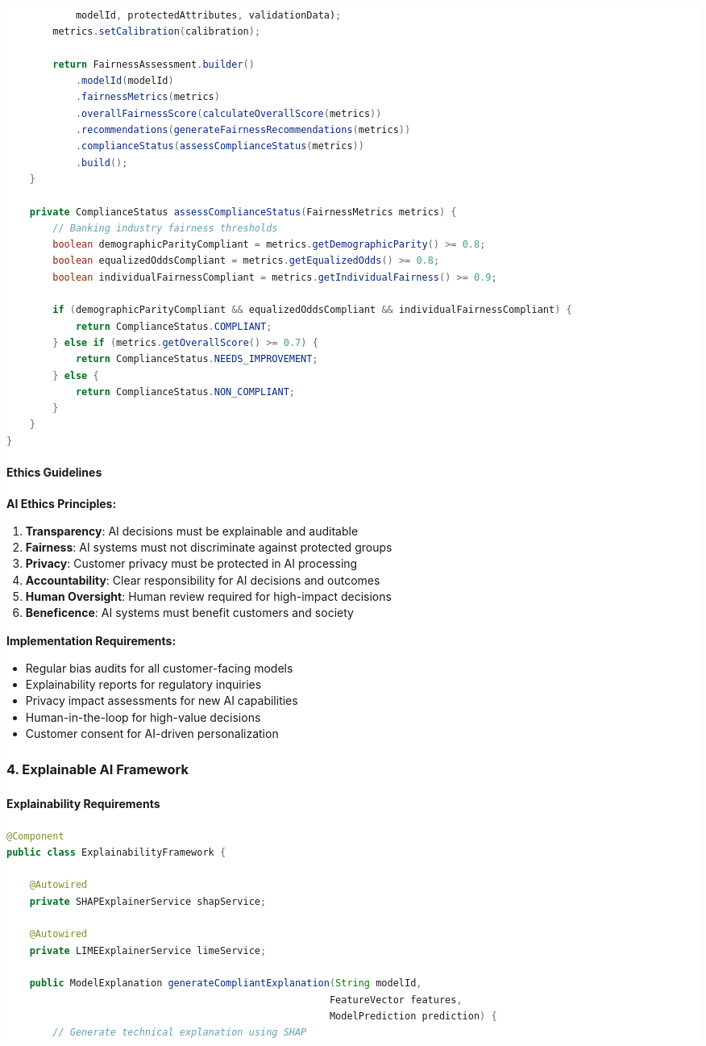 ```java
            modelId, protectedAttributes, validationData);
        metrics.setCalibration(calibration);
        
        return FairnessAssessment.builder()
            .modelId(modelId)
            .fairnessMetrics(metrics)
            .overallFairnessScore(calculateOverallScore(metrics))
            .recommendations(generateFairnessRecommendations(metrics))
            .complianceStatus(assessComplianceStatus(metrics))
            .build();
    }
    
    private ComplianceStatus assessComplianceStatus(FairnessMetrics metrics) {
        // Banking industry fairness thresholds
        boolean demographicParityCompliant = metrics.getDemographicParity() >= 0.8;
        boolean equalizedOddsCompliant = metrics.getEqualizedOdds() >= 0.8;
        boolean individualFairnessCompliant = metrics.getIndividualFairness() >= 0.9;
        
        if (demographicParityCompliant && equalizedOddsCompliant && individualFairnessCompliant) {
            return ComplianceStatus.COMPLIANT;
        } else if (metrics.getOverallScore() >= 0.7) {
            return ComplianceStatus.NEEDS_IMPROVEMENT;
        } else {
            return ComplianceStatus.NON_COMPLIANT;
        }
    }
}
```

#### Ethics Guidelines

**AI Ethics Principles:**
1. **Transparency**: AI decisions must be explainable and auditable
2. **Fairness**: AI systems must not discriminate against protected groups
3. **Privacy**: Customer privacy must be protected in AI processing
4. **Accountability**: Clear responsibility for AI decisions and outcomes
5. **Human Oversight**: Human review required for high-impact decisions
6. **Beneficence**: AI systems must benefit customers and society

**Implementation Requirements:**
- Regular bias audits for all customer-facing models
- Explainability reports for regulatory inquiries
- Privacy impact assessments for new AI capabilities
- Human-in-the-loop for high-value decisions
- Customer consent for AI-driven personalization

### 4. Explainable AI Framework

#### Explainability Requirements

```java
@Component
public class ExplainabilityFramework {
    
    @Autowired
    private SHAPExplainerService shapService;
    
    @Autowired
    private LIMEExplainerService limeService;
    
    public ModelExplanation generateCompliantExplanation(String modelId,
                                                        FeatureVector features,
                                                        ModelPrediction prediction) {
        // Generate technical explanation using SHAP
```